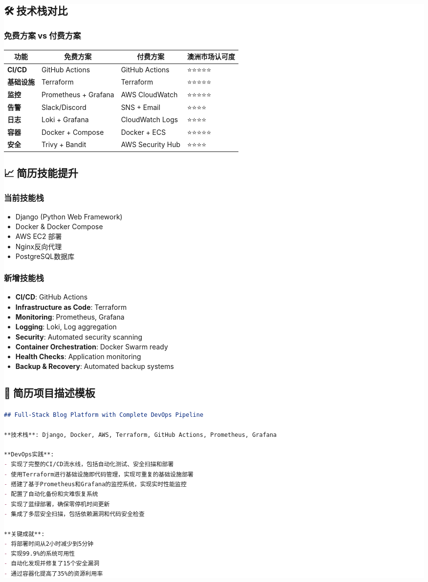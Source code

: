 ## 🛠️ 技术栈对比

### **免费方案 vs 付费方案**

| 功能 | 免费方案 | 付费方案 | 澳洲市场认可度 |
|------|----------|----------|----------------|
| **CI/CD** | GitHub Actions | GitHub Actions | ⭐⭐⭐⭐⭐ |
| **基础设施** | Terraform | Terraform | ⭐⭐⭐⭐⭐ |
| **监控** | Prometheus + Grafana | AWS CloudWatch | ⭐⭐⭐⭐⭐ |
| **告警** | Slack/Discord | SNS + Email | ⭐⭐⭐⭐ |
| **日志** | Loki + Grafana | CloudWatch Logs | ⭐⭐⭐⭐ |
| **容器** | Docker + Compose | Docker + ECS | ⭐⭐⭐⭐⭐ |
| **安全** | Trivy + Bandit | AWS Security Hub | ⭐⭐⭐⭐ |

## 📈 简历技能提升

### **当前技能栈**
- Django (Python Web Framework)
- Docker & Docker Compose
- AWS EC2 部署
- Nginx反向代理
- PostgreSQL数据库

### **新增技能栈**
- **CI/CD**: GitHub Actions
- **Infrastructure as Code**: Terraform
- **Monitoring**: Prometheus, Grafana
- **Logging**: Loki, Log aggregation
- **Security**: Automated security scanning
- **Container Orchestration**: Docker Swarm ready
- **Health Checks**: Application monitoring
- **Backup & Recovery**: Automated backup systems

## 🎨 简历项目描述模板

```markdown
## Full-Stack Blog Platform with Complete DevOps Pipeline

**技术栈**: Django, Docker, AWS, Terraform, GitHub Actions, Prometheus, Grafana

**DevOps实践**:
- 实现了完整的CI/CD流水线，包括自动化测试、安全扫描和部署
- 使用Terraform进行基础设施即代码管理，实现可重复的基础设施部署
- 搭建了基于Prometheus和Grafana的监控系统，实现实时性能监控
- 配置了自动化备份和灾难恢复系统
- 实现了蓝绿部署，确保零停机时间更新
- 集成了多层安全扫描，包括依赖漏洞和代码安全检查

**关键成就**:
- 将部署时间从2小时减少到5分钟
- 实现99.9%的系统可用性
- 自动化发现并修复了15个安全漏洞
- 通过容器化提高了35%的资源利用率
```
